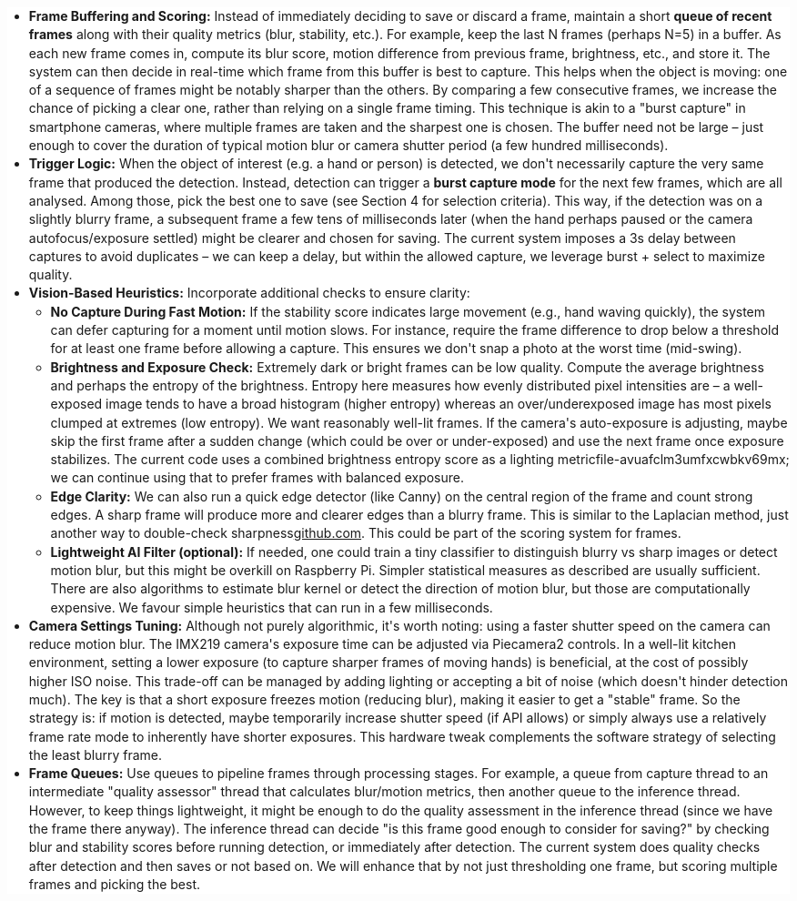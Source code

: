 - **Frame Buffering and Scoring:** Instead of immediately deciding to save or discard a frame, maintain a short **queue of recent frames** along with their quality metrics (blur, stability, etc.). For example, keep the last N frames (perhaps N=5) in a buffer. As each new frame comes in, compute its blur score, motion difference from previous frame, brightness, etc., and store it. The system can then decide in real-time which frame from this buffer is best to capture. This helps when the object is moving: one of a sequence of frames might be notably sharper than the others. By comparing a few consecutive frames, we increase the chance of picking a clear one, rather than relying on a single frame timing. This technique is akin to a "burst capture" in smartphone cameras, where multiple frames are taken and the sharpest one is chosen. The buffer need not be large – just enough to cover the duration of typical motion blur or camera shutter period (a few hundred milliseconds).
- **Trigger Logic:** When the object of interest (e.g. a hand or person) is detected, we don't necessarily capture the very same frame that produced the detection. Instead, detection can trigger a **burst capture mode** for the next few frames, which are all analysed. Among those, pick the best one to save (see Section 4 for selection criteria). This way, if the detection was on a slightly blurry frame, a subsequent frame a few tens of milliseconds later (when the hand perhaps paused or the camera autofocus/exposure settled) might be clearer and chosen for saving. The current system imposes a 3s delay between captures to avoid duplicates – we can keep a delay, but within the allowed capture, we leverage burst + select to maximize quality.
- **Vision-Based Heuristics:** Incorporate additional checks to ensure clarity:
    - **No Capture During Fast Motion:** If the stability score indicates large movement (e.g., hand waving quickly), the system can defer capturing for a moment until motion slows. For instance, require the frame difference to drop below a threshold for at least one frame before allowing a capture. This ensures we don't snap a photo at the worst time (mid-swing).
    - **Brightness and Exposure Check:** Extremely dark or bright frames can be low quality. Compute the average brightness and perhaps the entropy of the brightness. Entropy here measures how evenly distributed pixel intensities are – a well-exposed image tends to have a broad histogram (higher entropy) whereas an over/underexposed image has most pixels clumped at extremes (low entropy). We want reasonably well-lit frames. If the camera's auto-exposure is adjusting, maybe skip the first frame after a sudden change (which could be over or under-exposed) and use the next frame once exposure stabilizes. The current code uses a combined brightness entropy score as a lighting metricfile-avuafclm3umfxcwbkv69mx; we can continue using that to prefer frames with balanced exposure.
    - **Edge Clarity:** We can also run a quick edge detector (like Canny) on the central region of the frame and count strong edges. A sharp frame will produce more and clearer edges than a blurry frame. This is similar to the Laplacian method, just another way to double-check sharpness[github.com](https://github.com/cansik/sharp-frame-extractor#:~:text=The%20idea%20of%20the%20extractor,the%20focus%20of%20the%20scene). This could be part of the scoring system for frames.
    - **Lightweight AI Filter (optional):** If needed, one could train a tiny classifier to distinguish blurry vs sharp images or detect motion blur, but this might be overkill on Raspberry Pi. Simpler statistical measures as described are usually sufficient. There are also algorithms to estimate blur kernel or detect the direction of motion blur, but those are computationally expensive. We favour simple heuristics that can run in a few milliseconds.
- **Camera Settings Tuning:** Although not purely algorithmic, it's worth noting: using a faster shutter speed on the camera can reduce motion blur. The IMX219 camera's exposure time can be adjusted via Piecamera2 controls. In a well-lit kitchen environment, setting a lower exposure (to capture sharper frames of moving hands) is beneficial, at the cost of possibly higher ISO noise. This trade-off can be managed by adding lighting or accepting a bit of noise (which doesn't hinder detection much). The key is that a short exposure freezes motion (reducing blur), making it easier to get a "stable" frame. So the strategy is: if motion is detected, maybe temporarily increase shutter speed (if API allows) or simply always use a relatively frame rate mode to inherently have shorter exposures. This hardware tweak complements the software strategy of selecting the least blurry frame.
- **Frame Queues:** Use queues to pipeline frames through processing stages. For example, a queue from capture thread to an intermediate "quality assessor" thread that calculates blur/motion metrics, then another queue to the inference thread. However, to keep things lightweight, it might be enough to do the quality assessment in the inference thread (since we have the frame there anyway). The inference thread can decide "is this frame good enough to consider for saving?" by checking blur and stability scores before running detection, or immediately after detection. The current system does quality checks after detection and then saves or not based on. We will enhance that by not just thresholding one frame, but scoring multiple frames and picking the best.
